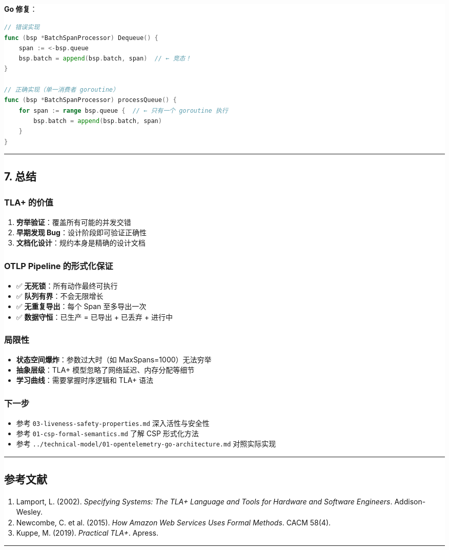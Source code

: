 **Go 修复**：

```go
// 错误实现
func (bsp *BatchSpanProcessor) Dequeue() {
    span := <-bsp.queue
    bsp.batch = append(bsp.batch, span)  // ← 竞态！
}

// 正确实现（单一消费者 goroutine）
func (bsp *BatchSpanProcessor) processQueue() {
    for span := range bsp.queue {  // ← 只有一个 goroutine 执行
        bsp.batch = append(bsp.batch, span)
    }
}
```

---

## 7. 总结

### TLA+ 的价值

1. **穷举验证**：覆盖所有可能的并发交错
2. **早期发现 Bug**：设计阶段即可验证正确性
3. **文档化设计**：规约本身是精确的设计文档

### OTLP Pipeline 的形式化保证

- ✅ **无死锁**：所有动作最终可执行
- ✅ **队列有界**：不会无限增长
- ✅ **无重复导出**：每个 Span 至多导出一次
- ✅ **数据守恒**：已生产 = 已导出 + 已丢弃 + 进行中

### 局限性

- **状态空间爆炸**：参数过大时（如 MaxSpans=1000）无法穷举
- **抽象层级**：TLA+ 模型忽略了网络延迟、内存分配等细节
- **学习曲线**：需要掌握时序逻辑和 TLA+ 语法

### 下一步

- 参考 `03-liveness-safety-properties.md` 深入活性与安全性
- 参考 `01-csp-formal-semantics.md` 了解 CSP 形式化方法
- 参考 `../technical-model/01-opentelemetry-go-architecture.md` 对照实际实现

---

## 参考文献

1. Lamport, L. (2002). *Specifying Systems: The TLA+ Language and Tools for Hardware and Software Engineers*. Addison-Wesley.
2. Newcombe, C. et al. (2015). *How Amazon Web Services Uses Formal Methods*. CACM 58(4).
3. Kuppe, M. (2019). *Practical TLA+*. Apress.

---